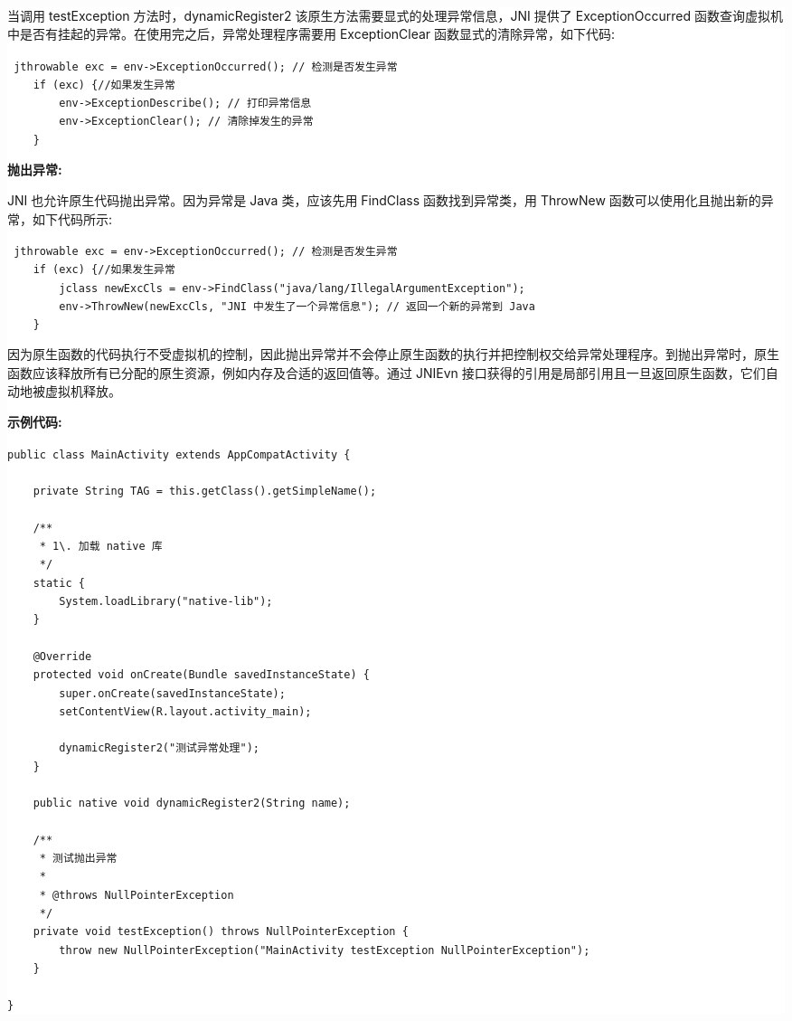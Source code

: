 当调用 testException 方法时，dynamicRegister2 该原生方法需要显式的处理异常信息，JNI 提供了 ExceptionOccurred 函数查询虚拟机中是否有挂起的异常。在使用完之后，异常处理程序需要用 ExceptionClear 函数显式的清除异常，如下代码:

```
 jthrowable exc = env->ExceptionOccurred(); // 检测是否发生异常
    if (exc) {//如果发生异常
        env->ExceptionDescribe(); // 打印异常信息
        env->ExceptionClear(); // 清除掉发生的异常
    }
```

**抛出异常:**

JNI 也允许原生代码抛出异常。因为异常是 Java 类，应该先用 FindClass 函数找到异常类，用 ThrowNew 函数可以使用化且抛出新的异常，如下代码所示:

```
 jthrowable exc = env->ExceptionOccurred(); // 检测是否发生异常
    if (exc) {//如果发生异常
        jclass newExcCls = env->FindClass("java/lang/IllegalArgumentException");
        env->ThrowNew(newExcCls, "JNI 中发生了一个异常信息"); // 返回一个新的异常到 Java
    }
```

因为原生函数的代码执行不受虚拟机的控制，因此抛出异常并不会停止原生函数的执行并把控制权交给异常处理程序。到抛出异常时，原生函数应该释放所有已分配的原生资源，例如内存及合适的返回值等。通过 JNIEvn 接口获得的引用是局部引用且一旦返回原生函数，它们自动地被虚拟机释放。

**示例代码:**

```
public class MainActivity extends AppCompatActivity {

    private String TAG = this.getClass().getSimpleName();

    /**
     * 1\. 加载 native 库
     */
    static {
        System.loadLibrary("native-lib");
    }

    @Override
    protected void onCreate(Bundle savedInstanceState) {
        super.onCreate(savedInstanceState);
        setContentView(R.layout.activity_main);

        dynamicRegister2("测试异常处理");
    }

    public native void dynamicRegister2(String name);

    /**
     * 测试抛出异常
     *
     * @throws NullPointerException
     */
    private void testException() throws NullPointerException {
        throw new NullPointerException("MainActivity testException NullPointerException");
    }

}
```
